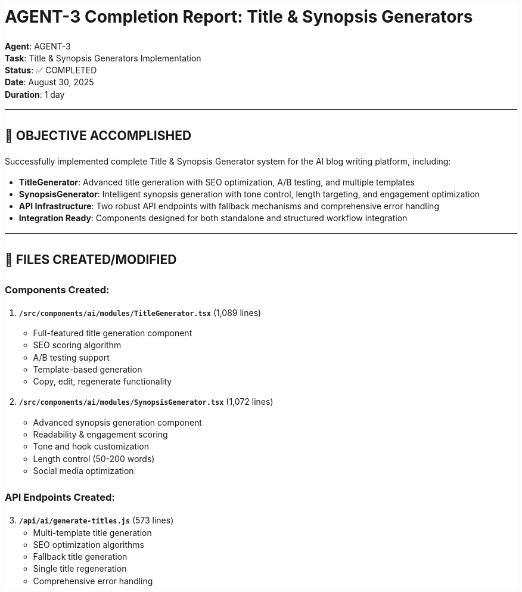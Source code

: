 # AGENT-3 Completion Report: Title & Synopsis Generators

**Agent**: AGENT-3  
**Task**: Title & Synopsis Generators Implementation  
**Status**: ✅ COMPLETED  
**Date**: August 30, 2025  
**Duration**: 1 day

---

## 🎯 OBJECTIVE ACCOMPLISHED

Successfully implemented complete Title & Synopsis Generator system for the AI blog writing platform, including:

- **TitleGenerator**: Advanced title generation with SEO optimization, A/B testing, and multiple templates
- **SynopsisGenerator**: Intelligent synopsis generation with tone control, length targeting, and engagement optimization
- **API Infrastructure**: Two robust API endpoints with fallback mechanisms and comprehensive error handling
- **Integration Ready**: Components designed for both standalone and structured workflow integration

---

## 📁 FILES CREATED/MODIFIED

### Components Created:
1. **`/src/components/ai/modules/TitleGenerator.tsx`** (1,089 lines)
   - Full-featured title generation component
   - SEO scoring algorithm
   - A/B testing support
   - Template-based generation
   - Copy, edit, regenerate functionality

2. **`/src/components/ai/modules/SynopsisGenerator.tsx`** (1,072 lines)
   - Advanced synopsis generation component
   - Readability & engagement scoring
   - Tone and hook customization
   - Length control (50-200 words)
   - Social media optimization

### API Endpoints Created:
3. **`/api/ai/generate-titles.js`** (573 lines)
   - Multi-template title generation
   - SEO optimization algorithms
   - Fallback title generation
   - Single title regeneration
   - Comprehensive error handling
